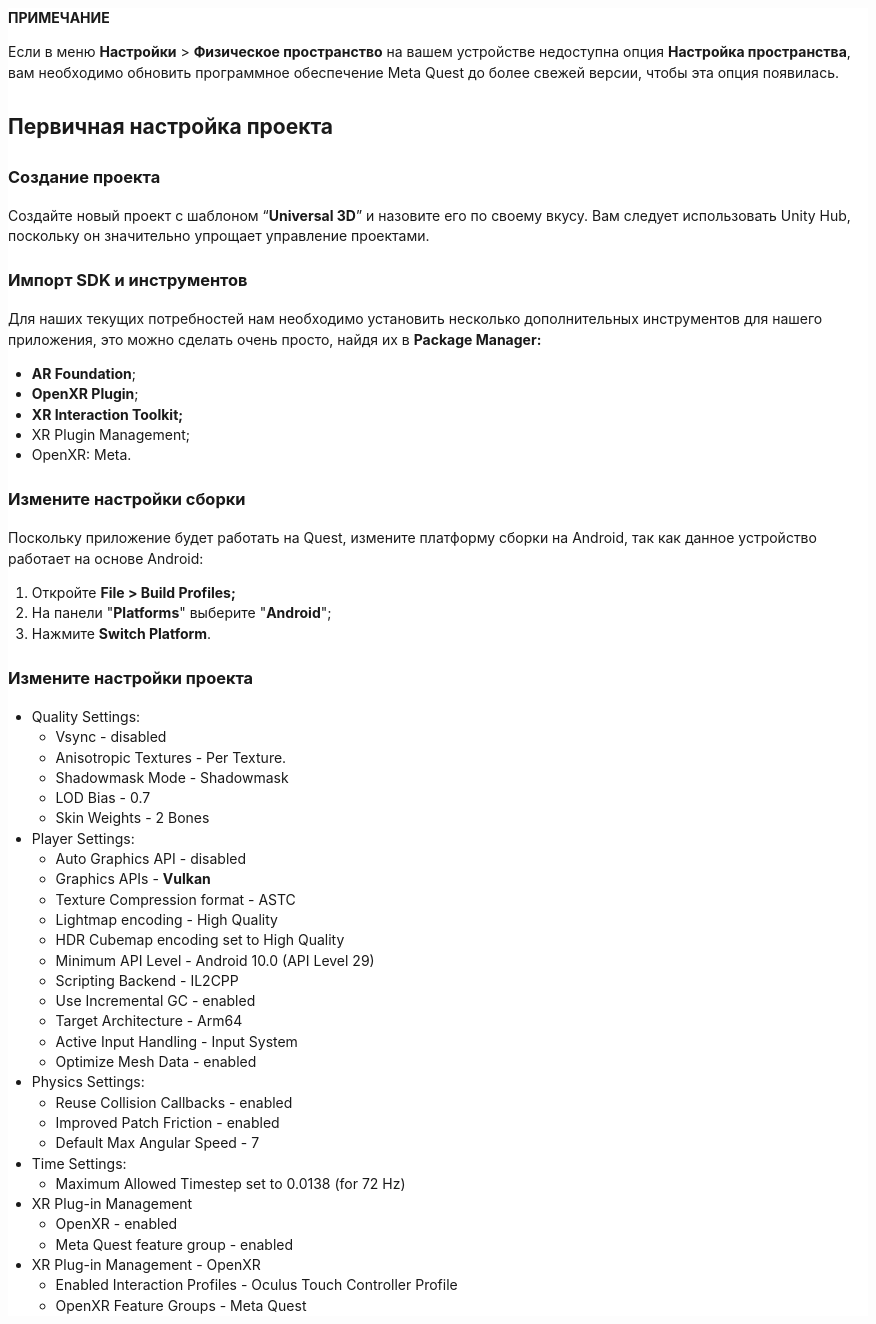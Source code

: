 **ПРИМЕЧАНИЕ**

Если в меню **Настройки** > **Физическое пространство** на вашем устройстве недоступна опция **Настройка пространства**, вам необходимо обновить программное обеспечение Meta Quest до более свежей версии, чтобы эта опция появилась.

## Первичная настройка проекта

### **Создание проекта**

Создайте новый проект с шаблоном “**Universal 3D**” и назовите его по своему вкусу. Вам следует использовать Unity Hub, поскольку он значительно упрощает управление проектами.

### **Импорт SDK и инструментов**

Для наших текущих потребностей нам необходимо установить несколько дополнительных инструментов для нашего приложения, это можно сделать очень просто, найдя их в **Package Manager:**

- **AR Foundation**;
- **OpenXR Plugin**;
- **XR Interaction Toolkit;**
- XR Plugin Management;
- OpenXR: Meta.

### **Измените настройки сборки**

Поскольку приложение будет работать на Quest, измените платформу сборки на Android, так как данное устройство работает на основе Android:

1. Откройте **File > Build Profiles;**
2. На панели "**Platforms**" выберите "**Android**";
3. Нажмите **Switch Platform**.

### **Измените настройки проекта**

- Quality Settings:
  - Vsync - disabled
  - Anisotropic Textures - Per Texture.
  - Shadowmask Mode - Shadowmask
  - LOD Bias - 0.7
  - Skin Weights - 2 Bones
- Player Settings:
  - Auto Graphics API - disabled
  - Graphics APIs - **Vulkan**
  - Texture Compression format - ASTC
  - Lightmap encoding - High Quality
  - HDR Cubemap encoding set to High Quality
  - Minimum API Level - Android 10.0 (API Level 29)
  - Scripting Backend - IL2CPP
  - Use Incremental GC - enabled
  - Target Architecture - Arm64
  - Active Input Handling - Input System
  - Optimize Mesh Data - enabled
- Physics Settings:
  - Reuse Collision Callbacks - enabled
  - Improved Patch Friction - enabled
  - Default Max Angular Speed - 7
- Time Settings:
  - Maximum Allowed Timestep set to 0.0138 (for 72 Hz)
- XR Plug-in Management
  - OpenXR - enabled
  - Meta Quest feature group - enabled
- XR Plug-in Management - OpenXR
  - Enabled Interaction Profiles - Oculus Touch Controller Profile
  - OpenXR Feature Groups - Meta Quest